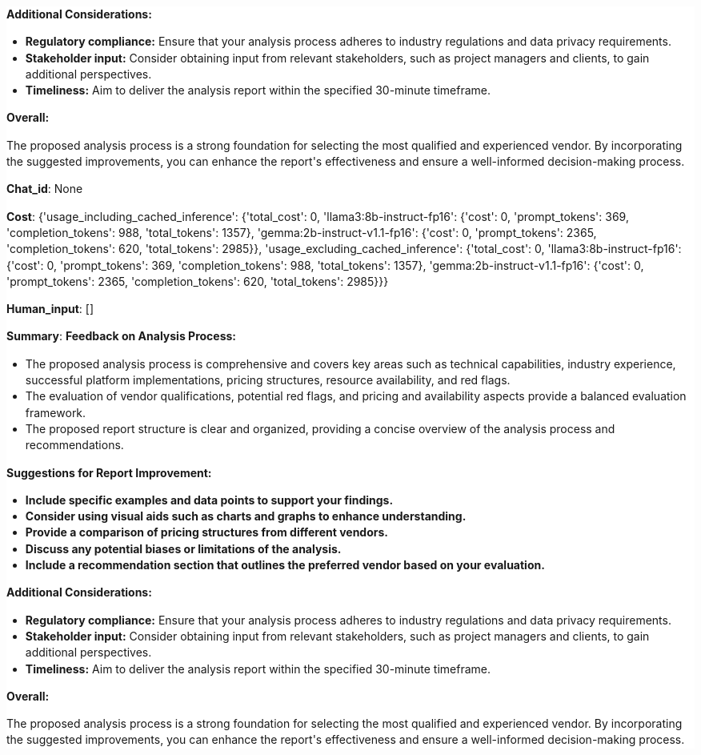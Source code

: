 **Additional Considerations:**

* **Regulatory compliance:** Ensure that your analysis process adheres to industry regulations and data privacy requirements.
* **Stakeholder input:** Consider obtaining input from relevant stakeholders, such as project managers and clients, to gain additional perspectives.
* **Timeliness:** Aim to deliver the analysis report within the specified 30-minute timeframe.

**Overall:**

The proposed analysis process is a strong foundation for selecting the most qualified and experienced vendor. By incorporating the suggested improvements, you can enhance the report's effectiveness and ensure a well-informed decision-making process.

**Chat_id**: None

**Cost**: {'usage_including_cached_inference': {'total_cost': 0, 'llama3:8b-instruct-fp16': {'cost': 0, 'prompt_tokens': 369, 'completion_tokens': 988, 'total_tokens': 1357}, 'gemma:2b-instruct-v1.1-fp16': {'cost': 0, 'prompt_tokens': 2365, 'completion_tokens': 620, 'total_tokens': 2985}}, 'usage_excluding_cached_inference': {'total_cost': 0, 'llama3:8b-instruct-fp16': {'cost': 0, 'prompt_tokens': 369, 'completion_tokens': 988, 'total_tokens': 1357}, 'gemma:2b-instruct-v1.1-fp16': {'cost': 0, 'prompt_tokens': 2365, 'completion_tokens': 620, 'total_tokens': 2985}}}

**Human_input**: []

**Summary**: **Feedback on Analysis Process:**

* The proposed analysis process is comprehensive and covers key areas such as technical capabilities, industry experience, successful platform implementations, pricing structures, resource availability, and red flags.
* The evaluation of vendor qualifications, potential red flags, and pricing and availability aspects provide a balanced evaluation framework.
* The proposed report structure is clear and organized, providing a concise overview of the analysis process and recommendations.

**Suggestions for Report Improvement:**

* **Include specific examples and data points to support your findings.**
* **Consider using visual aids such as charts and graphs to enhance understanding.**
* **Provide a comparison of pricing structures from different vendors.**
* **Discuss any potential biases or limitations of the analysis.**
* **Include a recommendation section that outlines the preferred vendor based on your evaluation.**

**Additional Considerations:**

* **Regulatory compliance:** Ensure that your analysis process adheres to industry regulations and data privacy requirements.
* **Stakeholder input:** Consider obtaining input from relevant stakeholders, such as project managers and clients, to gain additional perspectives.
* **Timeliness:** Aim to deliver the analysis report within the specified 30-minute timeframe.

**Overall:**

The proposed analysis process is a strong foundation for selecting the most qualified and experienced vendor. By incorporating the suggested improvements, you can enhance the report's effectiveness and ensure a well-informed decision-making process.

